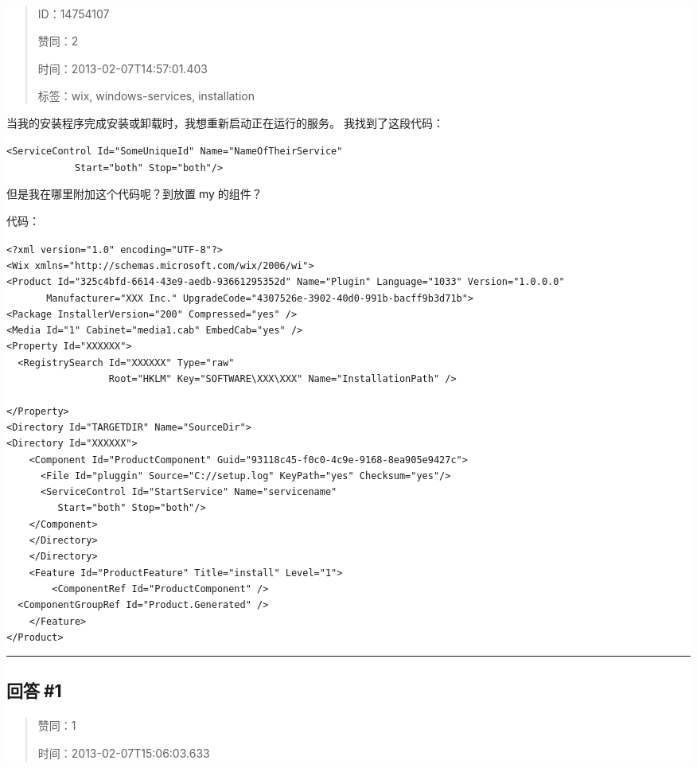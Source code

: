 > ID：14754107
> 
> 赞同：2
> 
> 时间：2013-02-07T14:57:01.403
> 
> 标签：wix, windows-services, installation

当我的安装程序完成安装或卸载时，我想重新启动正在运行的服务。
我找到了这段代码：

```
<ServiceControl Id="SomeUniqueId" Name="NameOfTheirService"
            Start="both" Stop="both"/> 
```

但是我在哪里附加这个代码呢？到放置 my 的组件？

代码：

```
<?xml version="1.0" encoding="UTF-8"?>
<Wix xmlns="http://schemas.microsoft.com/wix/2006/wi">
<Product Id="325c4bfd-6614-43e9-aedb-93661295352d" Name="Plugin" Language="1033" Version="1.0.0.0"
       Manufacturer="XXX Inc." UpgradeCode="4307526e-3902-40d0-991b-bacff9b3d71b">
<Package InstallerVersion="200" Compressed="yes" />
<Media Id="1" Cabinet="media1.cab" EmbedCab="yes" />
<Property Id="XXXXXX">
  <RegistrySearch Id="XXXXXX" Type="raw" 
                  Root="HKLM" Key="SOFTWARE\XXX\XXX" Name="InstallationPath" />

</Property>
<Directory Id="TARGETDIR" Name="SourceDir">
<Directory Id="XXXXXX">
    <Component Id="ProductComponent" Guid="93118c45-f0c0-4c9e-9168-8ea905e9427c">
      <File Id="pluggin" Source="C://setup.log" KeyPath="yes" Checksum="yes"/>
      <ServiceControl Id="StartService" Name="servicename"
         Start="both" Stop="both"/>
    </Component>     
    </Directory>
    </Directory>
    <Feature Id="ProductFeature" Title="install" Level="1">
        <ComponentRef Id="ProductComponent" />
  <ComponentGroupRef Id="Product.Generated" />
    </Feature>
</Product> 
```

* * *

## 回答 #1

> 赞同：1
> 
> 时间：2013-02-07T15:06:03.633
